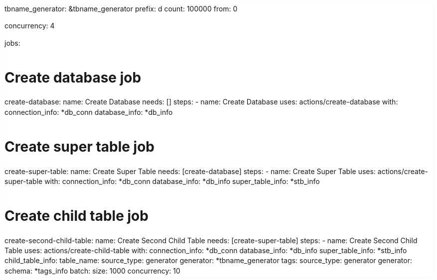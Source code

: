   tbname_generator: &tbname_generator
    prefix: d
    count: 100000
    from: 0

concurrency: 4

jobs:
  # Create database job
  create-database:
    name: Create Database
    needs: []
    steps:
      - name: Create Database
        uses: actions/create-database
        with:
          connection_info: *db_conn
          database_info: *db_info

  # Create super table job
  create-super-table:
    name: Create Super Table
    needs: [create-database]
    steps:
      - name: Create Super Table
        uses: actions/create-super-table
        with:
          connection_info: *db_conn
          database_info: *db_info
          super_table_info: *stb_info

  # Create child table job
  create-second-child-table:
    name: Create Second Child Table
    needs: [create-super-table]
    steps:
      - name: Create Second Child Table
        uses: actions/create-child-table
        with:
          connection_info: *db_conn
          database_info: *db_info
          super_table_info: *stb_info
          child_table_info:
            table_name:
              source_type: generator
              generator: *tbname_generator
            tags:
              source_type: generator
              generator:
                schema: *tags_info
          batch:
            size: 1000
            concurrency: 10
